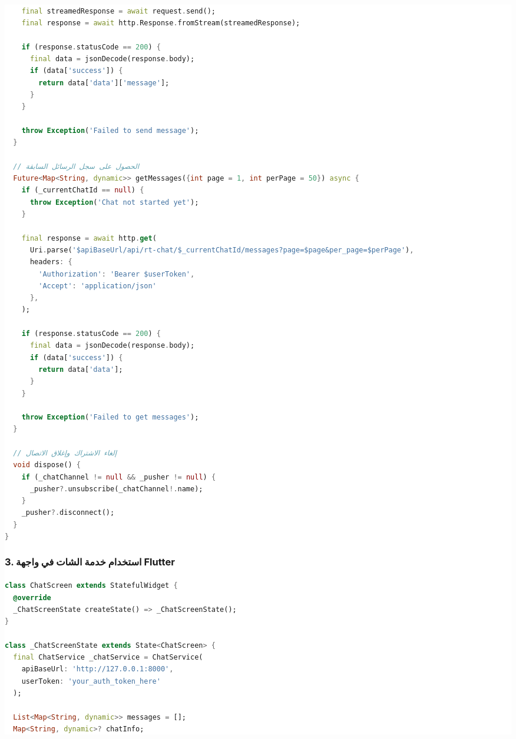```dart
    final streamedResponse = await request.send();
    final response = await http.Response.fromStream(streamedResponse);
    
    if (response.statusCode == 200) {
      final data = jsonDecode(response.body);
      if (data['success']) {
        return data['data']['message'];
      }
    }
    
    throw Exception('Failed to send message');
  }
  
  // الحصول على سجل الرسائل السابقة
  Future<Map<String, dynamic>> getMessages({int page = 1, int perPage = 50}) async {
    if (_currentChatId == null) {
      throw Exception('Chat not started yet');
    }
    
    final response = await http.get(
      Uri.parse('$apiBaseUrl/api/rt-chat/$_currentChatId/messages?page=$page&per_page=$perPage'),
      headers: {
        'Authorization': 'Bearer $userToken',
        'Accept': 'application/json'
      },
    );
    
    if (response.statusCode == 200) {
      final data = jsonDecode(response.body);
      if (data['success']) {
        return data['data'];
      }
    }
    
    throw Exception('Failed to get messages');
  }
  
  // إلغاء الاشتراك وإغلاق الاتصال
  void dispose() {
    if (_chatChannel != null && _pusher != null) {
      _pusher?.unsubscribe(_chatChannel!.name);
    }
    _pusher?.disconnect();
  }
}
```

### 3. استخدام خدمة الشات في واجهة Flutter

```dart
class ChatScreen extends StatefulWidget {
  @override
  _ChatScreenState createState() => _ChatScreenState();
}

class _ChatScreenState extends State<ChatScreen> {
  final ChatService _chatService = ChatService(
    apiBaseUrl: 'http://127.0.0.1:8000',
    userToken: 'your_auth_token_here'
  );
  
  List<Map<String, dynamic>> messages = [];
  Map<String, dynamic>? chatInfo;
```